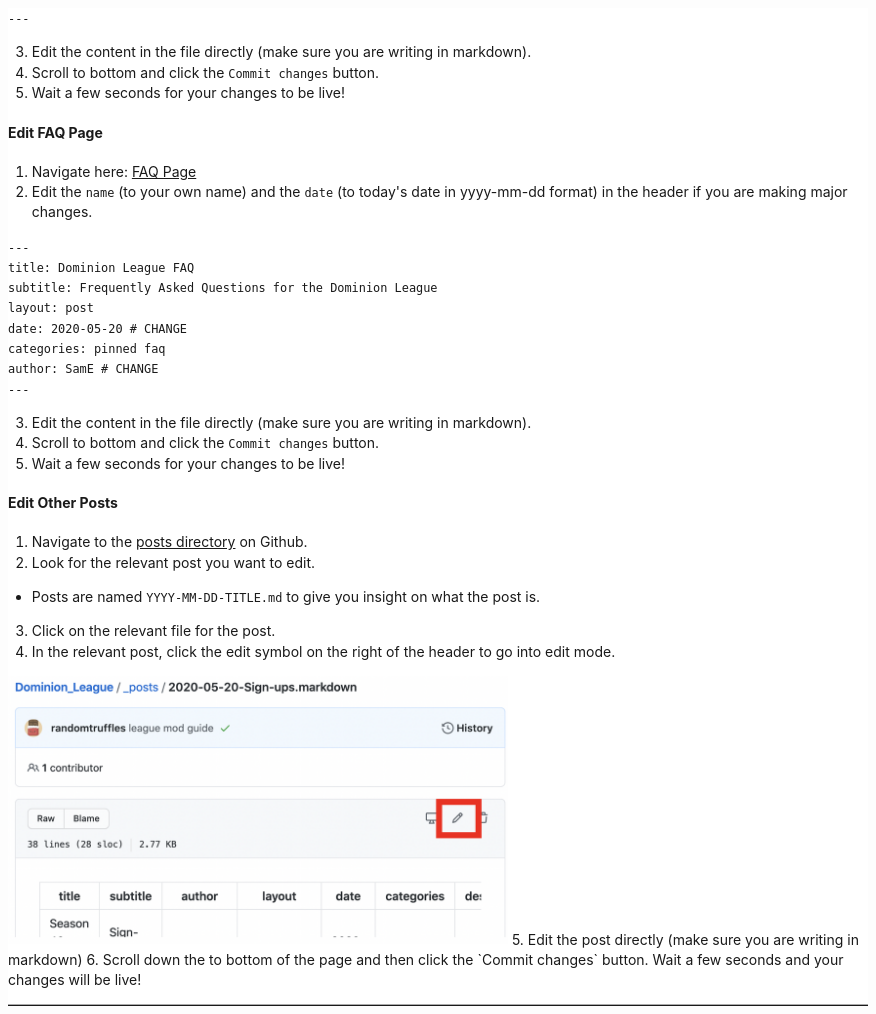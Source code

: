 ```
---
```
3. Edit the content in the file directly (make sure you are writing in markdown).
4. Scroll to bottom and click the `Commit changes` button.
5. Wait a few seconds for your changes to be live!

#### Edit FAQ Page

1. Navigate here: [FAQ Page](https://github.com/randomtruffles/Dominion_League/edit/master/faq.md)
2. Edit the `name` (to your own name) and the `date` (to today's date in yyyy-mm-dd format) in the header if you are making major changes.
```
---
title: Dominion League FAQ
subtitle: Frequently Asked Questions for the Dominion League
layout: post
date: 2020-05-20 # CHANGE
categories: pinned faq
author: SamE # CHANGE
---
```
3. Edit the content in the file directly (make sure you are writing in markdown).
4. Scroll to bottom and click the `Commit changes` button.
5. Wait a few seconds for your changes to be live!

#### Edit Other Posts

1. Navigate to the <a href="https://github.com/randomtruffles/Dominion_League/tree/master/_posts">posts directory</a> on Github.
2. Look for the relevant post you want to edit.
* Posts are named `YYYY-MM-DD-TITLE.md` to give you insight on what the post is.
3. Click on the relevant file for the post.
4. In the relevant post, click the edit symbol on the right of the header to go into edit mode.
<img src="img/league_mod_guide/edit-post.png" width="500">
5. Edit the post directly (make sure you are writing in markdown)
6. Scroll down the to bottom of the page and then click the `Commit changes` button.
Wait a few seconds and your changes will be live!
</div>
<hr style="border-top: 1px solid darkgray">
